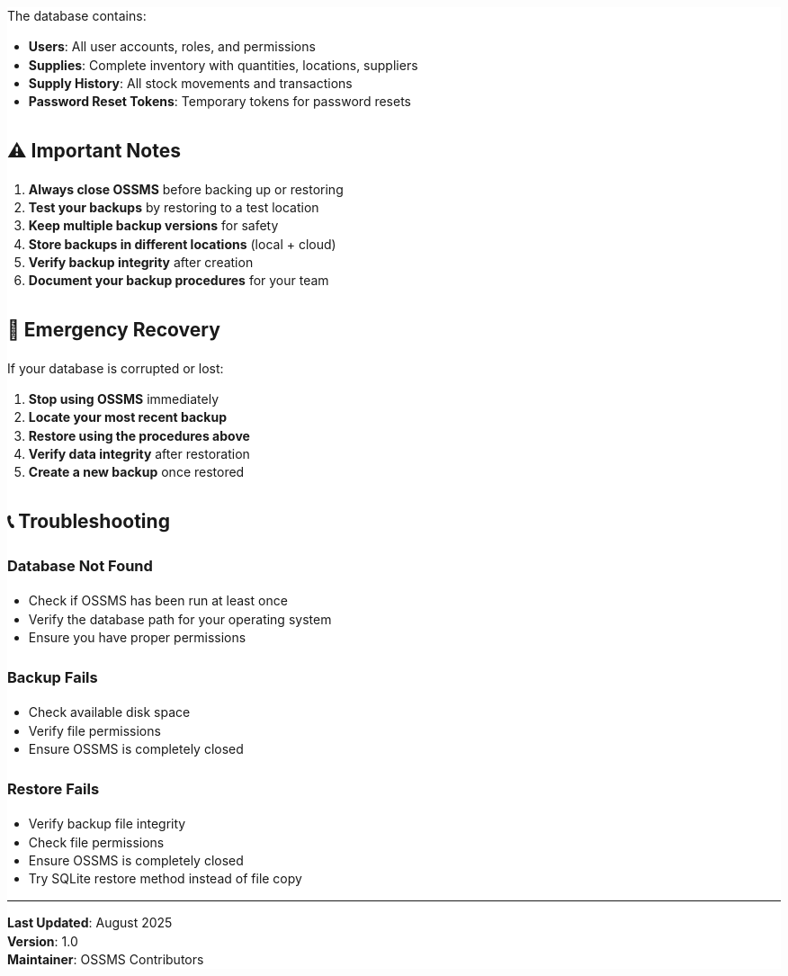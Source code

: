 The database contains:
- **Users**: All user accounts, roles, and permissions
- **Supplies**: Complete inventory with quantities, locations, suppliers
- **Supply History**: All stock movements and transactions
- **Password Reset Tokens**: Temporary tokens for password resets

## ⚠️ Important Notes

1. **Always close OSSMS** before backing up or restoring
2. **Test your backups** by restoring to a test location
3. **Keep multiple backup versions** for safety
4. **Store backups in different locations** (local + cloud)
5. **Verify backup integrity** after creation
6. **Document your backup procedures** for your team

## 🚨 Emergency Recovery

If your database is corrupted or lost:

1. **Stop using OSSMS** immediately
2. **Locate your most recent backup**
3. **Restore using the procedures above**
4. **Verify data integrity** after restoration
5. **Create a new backup** once restored

## 📞 Troubleshooting

### Database Not Found
- Check if OSSMS has been run at least once
- Verify the database path for your operating system
- Ensure you have proper permissions

### Backup Fails
- Check available disk space
- Verify file permissions
- Ensure OSSMS is completely closed

### Restore Fails
- Verify backup file integrity
- Check file permissions
- Ensure OSSMS is completely closed
- Try SQLite restore method instead of file copy

---

**Last Updated**: August 2025  
**Version**: 1.0  
**Maintainer**: OSSMS Contributors
